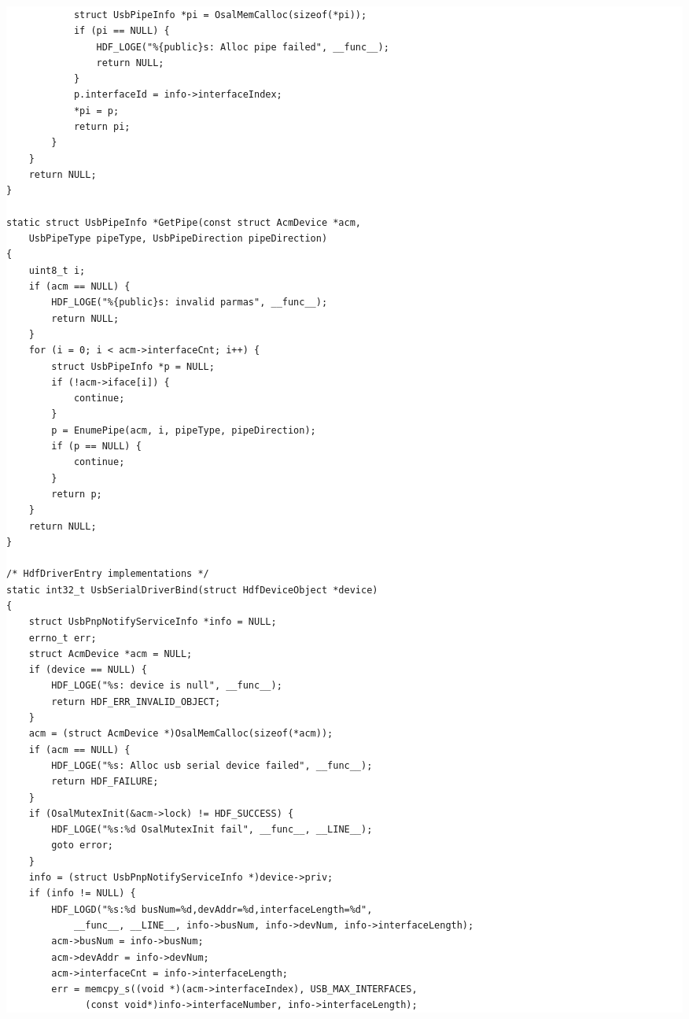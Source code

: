 ```
            struct UsbPipeInfo *pi = OsalMemCalloc(sizeof(*pi));
            if (pi == NULL) {
                HDF_LOGE("%{public}s: Alloc pipe failed", __func__);
                return NULL;
            }
            p.interfaceId = info->interfaceIndex;
            *pi = p;
            return pi;
        }
    }
    return NULL;
}

static struct UsbPipeInfo *GetPipe(const struct AcmDevice *acm,
    UsbPipeType pipeType, UsbPipeDirection pipeDirection)
{
    uint8_t i;
    if (acm == NULL) {
        HDF_LOGE("%{public}s: invalid parmas", __func__);
        return NULL;
    }
    for (i = 0; i < acm->interfaceCnt; i++) {
        struct UsbPipeInfo *p = NULL;
        if (!acm->iface[i]) {
            continue;
        }
        p = EnumePipe(acm, i, pipeType, pipeDirection);
        if (p == NULL) {
            continue;
        }
        return p;
    }
    return NULL;
}

/* HdfDriverEntry implementations */
static int32_t UsbSerialDriverBind(struct HdfDeviceObject *device)
{
    struct UsbPnpNotifyServiceInfo *info = NULL;
    errno_t err;
    struct AcmDevice *acm = NULL;
    if (device == NULL) {
        HDF_LOGE("%s: device is null", __func__);
        return HDF_ERR_INVALID_OBJECT;
    }
    acm = (struct AcmDevice *)OsalMemCalloc(sizeof(*acm));
    if (acm == NULL) {
        HDF_LOGE("%s: Alloc usb serial device failed", __func__);
        return HDF_FAILURE;
    }
    if (OsalMutexInit(&acm->lock) != HDF_SUCCESS) {
        HDF_LOGE("%s:%d OsalMutexInit fail", __func__, __LINE__);
        goto error;
    }
    info = (struct UsbPnpNotifyServiceInfo *)device->priv;
    if (info != NULL) {
        HDF_LOGD("%s:%d busNum=%d,devAddr=%d,interfaceLength=%d", 
            __func__, __LINE__, info->busNum, info->devNum, info->interfaceLength);
        acm->busNum = info->busNum;
        acm->devAddr = info->devNum;
        acm->interfaceCnt = info->interfaceLength;
        err = memcpy_s((void *)(acm->interfaceIndex), USB_MAX_INTERFACES,
              (const void*)info->interfaceNumber, info->interfaceLength);
```